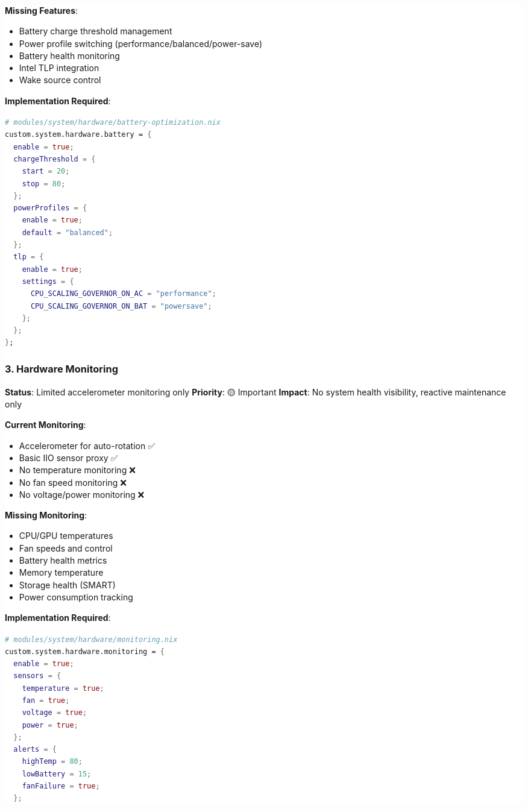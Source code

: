 **Missing Features**:
- Battery charge threshold management
- Power profile switching (performance/balanced/power-save)
- Battery health monitoring
- Intel TLP integration
- Wake source control

**Implementation Required**:
```nix
# modules/system/hardware/battery-optimization.nix
custom.system.hardware.battery = {
  enable = true;
  chargeThreshold = {
    start = 20;
    stop = 80;
  };
  powerProfiles = {
    enable = true;
    default = "balanced";
  };
  tlp = {
    enable = true;
    settings = {
      CPU_SCALING_GOVERNOR_ON_AC = "performance";
      CPU_SCALING_GOVERNOR_ON_BAT = "powersave";
    };
  };
};
```

### 3. Hardware Monitoring
**Status**: Limited accelerometer monitoring only
**Priority**: 🟡 Important
**Impact**: No system health visibility, reactive maintenance only

**Current Monitoring**:
- Accelerometer for auto-rotation ✅
- Basic IIO sensor proxy ✅
- No temperature monitoring ❌
- No fan speed monitoring ❌
- No voltage/power monitoring ❌

**Missing Monitoring**:
- CPU/GPU temperatures
- Fan speeds and control
- Battery health metrics
- Memory temperature
- Storage health (SMART)
- Power consumption tracking

**Implementation Required**:
```nix
# modules/system/hardware/monitoring.nix
custom.system.hardware.monitoring = {
  enable = true;
  sensors = {
    temperature = true;
    fan = true;
    voltage = true;
    power = true;
  };
  alerts = {
    highTemp = 80;
    lowBattery = 15;
    fanFailure = true;
  };
```
